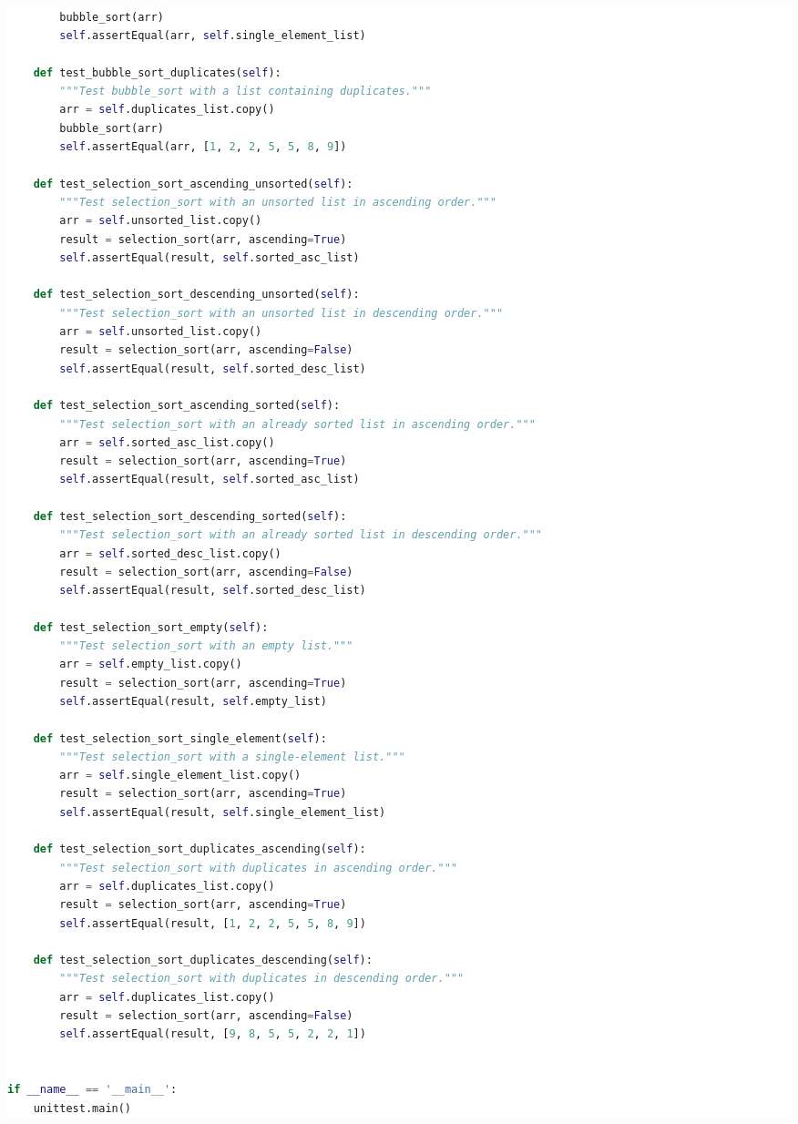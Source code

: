 ```python
        bubble_sort(arr)
        self.assertEqual(arr, self.single_element_list)

    def test_bubble_sort_duplicates(self):
        """Test bubble_sort with a list containing duplicates."""
        arr = self.duplicates_list.copy()
        bubble_sort(arr)
        self.assertEqual(arr, [1, 2, 2, 5, 5, 8, 9])

    def test_selection_sort_ascending_unsorted(self):
        """Test selection_sort with an unsorted list in ascending order."""
        arr = self.unsorted_list.copy()
        result = selection_sort(arr, ascending=True)
        self.assertEqual(result, self.sorted_asc_list)

    def test_selection_sort_descending_unsorted(self):
        """Test selection_sort with an unsorted list in descending order."""
        arr = self.unsorted_list.copy()
        result = selection_sort(arr, ascending=False)
        self.assertEqual(result, self.sorted_desc_list)

    def test_selection_sort_ascending_sorted(self):
        """Test selection_sort with an already sorted list in ascending order."""
        arr = self.sorted_asc_list.copy()
        result = selection_sort(arr, ascending=True)
        self.assertEqual(result, self.sorted_asc_list)

    def test_selection_sort_descending_sorted(self):
        """Test selection_sort with an already sorted list in descending order."""
        arr = self.sorted_desc_list.copy()
        result = selection_sort(arr, ascending=False)
        self.assertEqual(result, self.sorted_desc_list)

    def test_selection_sort_empty(self):
        """Test selection_sort with an empty list."""
        arr = self.empty_list.copy()
        result = selection_sort(arr, ascending=True)
        self.assertEqual(result, self.empty_list)

    def test_selection_sort_single_element(self):
        """Test selection_sort with a single-element list."""
        arr = self.single_element_list.copy()
        result = selection_sort(arr, ascending=True)
        self.assertEqual(result, self.single_element_list)

    def test_selection_sort_duplicates_ascending(self):
        """Test selection_sort with duplicates in ascending order."""
        arr = self.duplicates_list.copy()
        result = selection_sort(arr, ascending=True)
        self.assertEqual(result, [1, 2, 2, 5, 5, 8, 9])

    def test_selection_sort_duplicates_descending(self):
        """Test selection_sort with duplicates in descending order."""
        arr = self.duplicates_list.copy()
        result = selection_sort(arr, ascending=False)
        self.assertEqual(result, [9, 8, 5, 5, 2, 2, 1])


if __name__ == '__main__':
    unittest.main()
```
